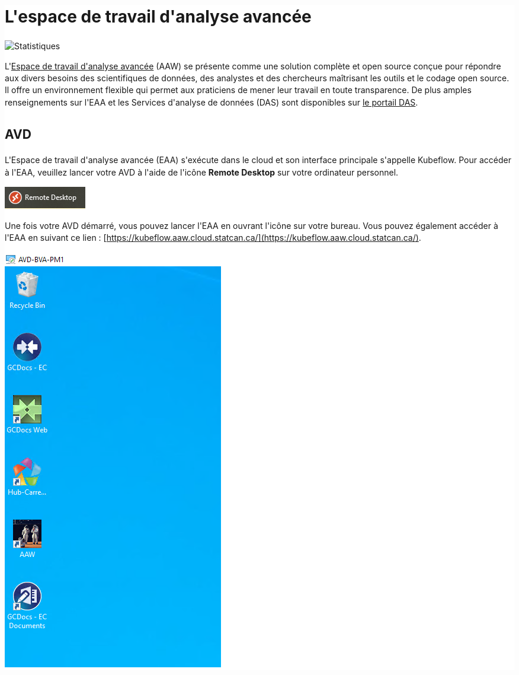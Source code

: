 # L'espace de travail d'analyse avancée

![Statistiques](images/statistiques-sur-la-lune-small.jpg)

L'[Espace de travail d'analyse avancée](https://www.statcan.gc.ca/data-analytics-services/aaw) (AAW) se présente comme une solution complète et open source conçue pour répondre aux divers besoins des scientifiques de données, des analystes et des chercheurs maîtrisant les outils et le codage open source. Il offre un environnement flexible qui permet aux praticiens de mener leur travail en toute transparence. De plus amples renseignements sur l'EAA et les Services d'analyse de données (DAS) sont disponibles sur [le portail DAS](https://www.statcan.gc.ca/data-analytics-services/aaw).

## AVD

L'Espace de travail d'analyse avancée (EAA) s'exécute dans le cloud et son interface principale s'appelle Kubeflow. Pour accéder à l'EAA, veuillez lancer votre AVD à l'aide de l'icône **Remote Desktop** sur votre ordinateur personnel.

![Icône AVD](./images/avd-icon.png)

Une fois votre AVD démarré, vous pouvez lancer l'EAA en ouvrant l'icône sur votre bureau. Vous pouvez également accéder à l'EAA en suivant ce lien : [https://kubeflow.aaw.cloud.statcan.ca/](https://kubeflow.aaw.cloud.statcan.ca/).

![Icône AAW](./images/aaw-icon-on-desktop.png)
